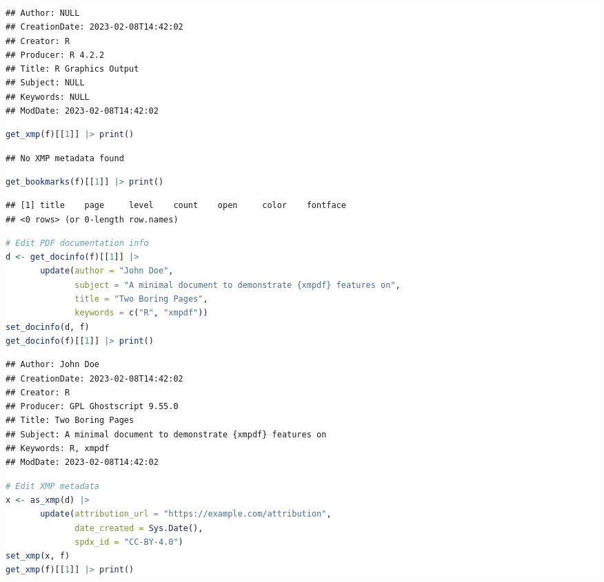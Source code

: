 ```
## Author: NULL
## CreationDate: 2023-02-08T14:42:02
## Creator: R
## Producer: R 4.2.2
## Title: R Graphics Output
## Subject: NULL
## Keywords: NULL
## ModDate: 2023-02-08T14:42:02
```

```r
get_xmp(f)[[1]] |> print()
```

```
## No XMP metadata found
```

```r
get_bookmarks(f)[[1]] |> print()
```

```
## [1] title    page     level    count    open     color    fontface
## <0 rows> (or 0-length row.names)
```

```r
# Edit PDF documentation info
d <- get_docinfo(f)[[1]] |>
       update(author = "John Doe",
              subject = "A minimal document to demonstrate {xmpdf} features on",
              title = "Two Boring Pages",
              keywords = c("R", "xmpdf"))
set_docinfo(d, f)
get_docinfo(f)[[1]] |> print()
```

```
## Author: John Doe
## CreationDate: 2023-02-08T14:42:02
## Creator: R
## Producer: GPL Ghostscript 9.55.0
## Title: Two Boring Pages
## Subject: A minimal document to demonstrate {xmpdf} features on
## Keywords: R, xmpdf
## ModDate: 2023-02-08T14:42:02
```

```r
# Edit XMP metadata
x <- as_xmp(d) |>
       update(attribution_url = "https://example.com/attribution",
              date_created = Sys.Date(),
              spdx_id = "CC-BY-4.0")
set_xmp(x, f)
get_xmp(f)[[1]] |> print()
```
